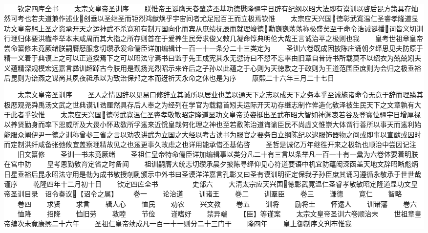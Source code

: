 　　钦定四库全书
　　太宗文皇帝圣训序
　　朕惟帝王诞膺天眷肇造丕基功徳懋隆疆宇日辟有纪纲以昭大法即有谟训以啓后昆方策具存灿然可考也若夫道兼作述业创垂以圣继圣而钜烈鸿猷焕乎宇宙间者尤足冠百王而立极焉钦惟
　　太宗应天兴国徳彰武寛温仁圣睿孝隆道显功文皇帝躬上圣之资承开天之运神武不杀寛和有制万国向化而宾从庶绩抚辰而就理峻徳勳巍巍荡荡称极盛矣至于命令诰诫诞播词皆义切训行理归体要洪纎毕举本末咸周而其大指之所存则首在于爱养生民旁求俊乂敕几凝命惇典明伦大哉王言诚治平之极则也我
　　皇考世祖章皇帝尝命纂修未竟厥绪朕嗣膺厯服念切缵承爰命儒臣详加编辑计一百一十一条分二十三类定为
　　圣训六卷既成因披陈庄诵朝夕绎思见夫防原于精一义着于典谟上之可以正道揆焉下之可以昭法守焉书曰监于先王成宪其永无愆诗曰不愆不忘率由旧章自昔诗书所载莫不以绍衣为兢兢矧夫义蕴精深规模宏远嘉言彞训超踔古今朕用是觐扬光烈昭示来许后之子孙以此蕴之于心则为天徳敷之于政则为王道范围臣庶则为会归之极垂裕后昆则为诒燕之谋尚其夙夜祗承以为致治保邦之本而迓祈天永命之休也是为序
　　康熙二十六年三月二十七日






　　太宗文皇帝圣训序
　　圣人之情因辞以见易曰修辞立其诚所以居业也盖以通天下之志以成天下之务本乎至诚施诸命令无意于辞而理臻其极厯观尧舜禹汤文武之世典谟训诰厘然具存后人奉之为经列在学官为载籍首矧夫运际开天功存继志制作侔造化敎泽被生民天下之文章孰有大于此者乎钦惟
　　太宗应天兴国徳彰武寛温仁圣睿孝敬敏昭定隆道显功文皇帝英姿挺出圣武布昭大智如神渊衷若谷及登寳位疆宇日增厚禄以养贤勤身而率下恩威所及大畏小怀政敎所孚逺来近恱皇哉何化理之神也至若敷陈治道诲谕臣民不尚虚文惟崇大体谓行善所以事天而逺利始能服众阐伊尹一徳之训称曾参三省之言以劝农讲武为立国之大经以考古读书为服官之要务自立纲陈纪以逮服饰器物之间或即事以宣猷或因时而定制洪纤咸备张弛攸宜盖察理精故见之也逺更事久故虑之也详用能承借丕基佑啓
　　圣哲是诚亿万年继徃开来之极轨也顺治中尝因记注
　　旧文纂修
　　圣训一书未竟厥绪
　　圣祖仁皇帝特命儒臣详加编辑事以类分凡二十有三言以条举凡一百一十有一彚为六卷体要着明朕在宫中防
　　皇考恩勤敎育定省之时备闻
　　祖训嗣膺大统志切缵承晨夕披陈寻绎仰见心符道要语中机宜防蕴闳深函盖天地文辞昭晰彪炳日星垂裕后昆永昭法守用是勒为成书敬授剞劂颁示中外书曰圣谟洋洋嘉言孔彰又曰圣有谟训明征定保我子孙臣庶其诵习遵循永敬承于世世哉谨序
　　乾隆四年十二月初十日
　　钦定四库全书　　　　　史部六
　　大清太宗应天兴国徳彰武寛温仁圣睿孝敬敏昭定隆道显功文皇帝圣训目录　诏令奏议【诏令之属】
　　巻一
　　论治道
　　训诸王
　　巻二
　　训羣臣
　　巻三
　　谦徳
　　寛仁
　　智略
　　巻四
　　求贤
　　求言
　　辑人心
　　恤民
　　劝农
　　兴文教
　　巻五
　　训将
　　励将士
　　怀逺人
　　训诸藩
　　巻六
　　恤降
　　招降
　　恤旧劳
　　敦睦
　　节俭
　　谨嗜好
　　禁异端
　　【臣】等谨案
　　太宗文皇帝圣训六卷顺治末
　　世祖章皇帝编次未竟康熈二十六年
　　圣祖仁皇帝续成凡一百一十一则分二十三门干
　　隆四年
　　皇上御制序文刋布惟我